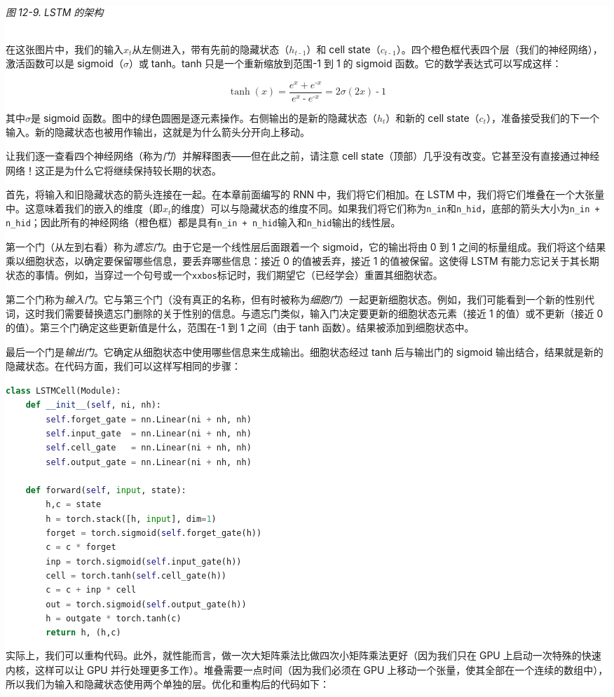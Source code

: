 ###### 图 12-9\. LSTM 的架构

在这张图片中，我们的输入<math alttext="x Subscript t"><msub><mi>x</mi> <mi>t</mi></msub></math>从左侧进入，带有先前的隐藏状态（<math alttext="h Subscript t minus 1"><msub><mi>h</mi> <mrow><mi>t</mi><mo>-</mo><mn>1</mn></mrow></msub></math>）和 cell state（<math alttext="c Subscript t minus 1"><msub><mi>c</mi> <mrow><mi>t</mi><mo>-</mo><mn>1</mn></mrow></msub></math>）。四个橙色框代表四个层（我们的神经网络），激活函数可以是 sigmoid（<math alttext="sigma"><mi>σ</mi></math>）或 tanh。tanh 只是一个重新缩放到范围-1 到 1 的 sigmoid 函数。它的数学表达式可以写成这样：

<math alttext="双曲正切左括号 x 右括号等于开始分数 e 上标 x 基线加 e 上标 负 x 基线 除以 e 上标 x 基线减 e 上标 负 x 基线 等于 2 sigma 左括号 2 x 右括号 减 1" display="block"><mrow><mo form="prefix">tanh</mo> <mrow><mo>(</mo> <mi>x</mi> <mo>)</mo></mrow> <mo>=</mo> <mfrac><mrow><msup><mi>e</mi> <mi>x</mi></msup> <mo>+</mo><msup><mi>e</mi> <mrow><mo>-</mo><mi>x</mi></mrow></msup></mrow> <mrow><msup><mi>e</mi> <mi>x</mi></msup> <mo>-</mo><msup><mi>e</mi> <mrow><mo>-</mo><mi>x</mi></mrow></msup></mrow></mfrac> <mo>=</mo> <mn>2</mn> <mi>σ</mi> <mrow><mo>(</mo> <mn>2</mn> <mi>x</mi> <mo>)</mo></mrow> <mo>-</mo> <mn>1</mn></mrow></math>

其中<math alttext="sigma"><mi>σ</mi></math>是 sigmoid 函数。图中的绿色圆圈是逐元素操作。右侧输出的是新的隐藏状态（<math alttext="h Subscript t"><msub><mi>h</mi> <mi>t</mi></msub></math>）和新的 cell state（<math alttext="c Subscript t"><msub><mi>c</mi> <mi>t</mi></msub></math>），准备接受我们的下一个输入。新的隐藏状态也被用作输出，这就是为什么箭头分开向上移动。

让我们逐一查看四个神经网络（称为*门*）并解释图表——但在此之前，请注意 cell state（顶部）几乎没有改变。它甚至没有直接通过神经网络！这正是为什么它将继续保持较长期的状态。

首先，将输入和旧隐藏状态的箭头连接在一起。在本章前面编写的 RNN 中，我们将它们相加。在 LSTM 中，我们将它们堆叠在一个大张量中。这意味着我们的嵌入的维度（即<math alttext="x Subscript t"><msub><mi>x</mi> <mi>t</mi></msub></math>的维度）可以与隐藏状态的维度不同。如果我们将它们称为`n_in`和`n_hid`，底部的箭头大小为`n_in + n_hid`；因此所有的神经网络（橙色框）都是具有`n_in + n_hid`输入和`n_hid`输出的线性层。

第一个门（从左到右看）称为*遗忘门*。由于它是一个线性层后面跟着一个 sigmoid，它的输出将由 0 到 1 之间的标量组成。我们将这个结果乘以细胞状态，以确定要保留哪些信息，要丢弃哪些信息：接近 0 的值被丢弃，接近 1 的值被保留。这使得 LSTM 有能力忘记关于其长期状态的事情。例如，当穿过一个句号或一个`xxbos`标记时，我们期望它（已经学会）重置其细胞状态。

第二个门称为*输入门*。它与第三个门（没有真正的名称，但有时被称为*细胞门*）一起更新细胞状态。例如，我们可能看到一个新的性别代词，这时我们需要替换遗忘门删除的关于性别的信息。与遗忘门类似，输入门决定要更新的细胞状态元素（接近 1 的值）或不更新（接近 0 的值）。第三个门确定这些更新值是什么，范围在-1 到 1 之间（由于 tanh 函数）。结果被添加到细胞状态中。

最后一个门是*输出门*。它确定从细胞状态中使用哪些信息来生成输出。细胞状态经过 tanh 后与输出门的 sigmoid 输出结合，结果就是新的隐藏状态。在代码方面，我们可以这样写相同的步骤：

```py
class LSTMCell(Module):
    def __init__(self, ni, nh):
        self.forget_gate = nn.Linear(ni + nh, nh)
        self.input_gate  = nn.Linear(ni + nh, nh)
        self.cell_gate   = nn.Linear(ni + nh, nh)
        self.output_gate = nn.Linear(ni + nh, nh)

    def forward(self, input, state):
        h,c = state
        h = torch.stack([h, input], dim=1)
        forget = torch.sigmoid(self.forget_gate(h))
        c = c * forget
        inp = torch.sigmoid(self.input_gate(h))
        cell = torch.tanh(self.cell_gate(h))
        c = c + inp * cell
        out = torch.sigmoid(self.output_gate(h))
        h = outgate * torch.tanh(c)
        return h, (h,c)
```

实际上，我们可以重构代码。此外，就性能而言，做一次大矩阵乘法比做四次小矩阵乘法更好（因为我们只在 GPU 上启动一次特殊的快速内核，这样可以让 GPU 并行处理更多工作）。堆叠需要一点时间（因为我们必须在 GPU 上移动一个张量，使其全部在一个连续的数组中），所以我们为输入和隐藏状态使用两个单独的层。优化和重构后的代码如下：

